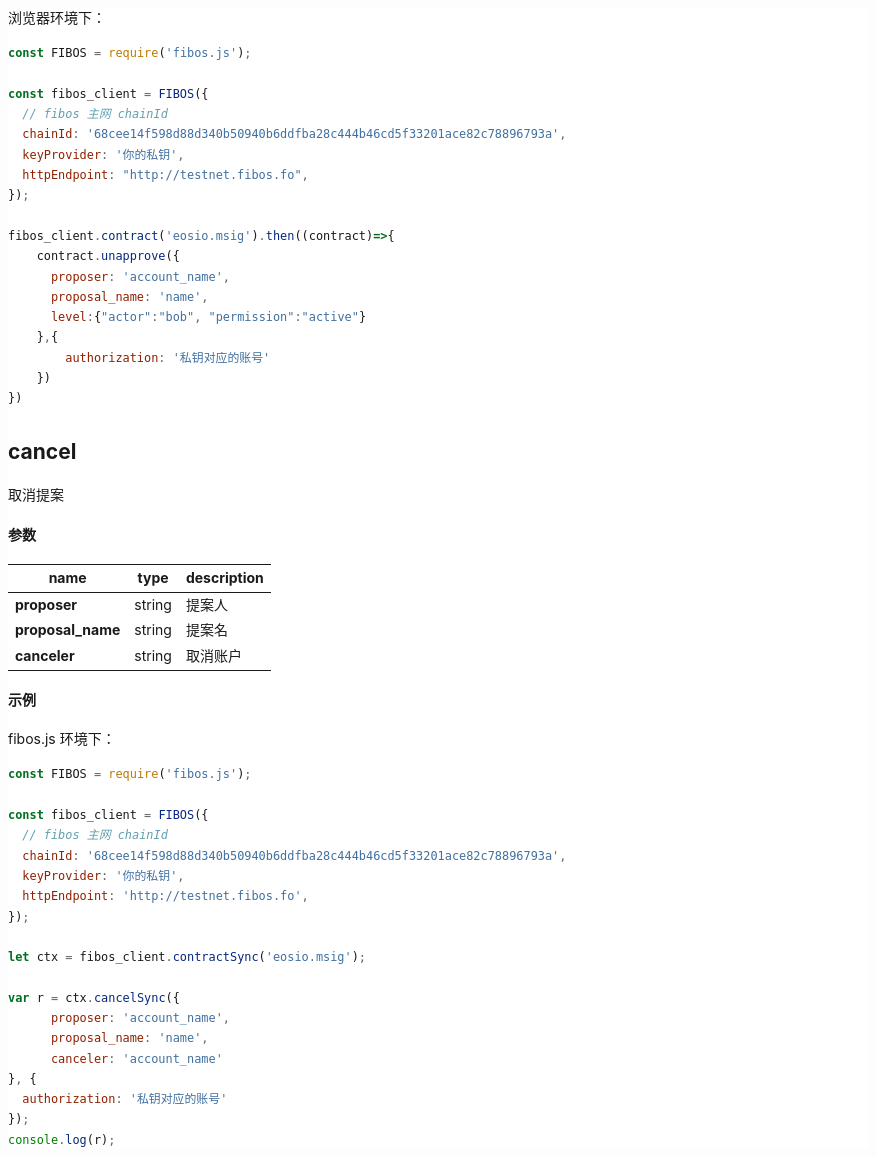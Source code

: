 浏览器环境下：

```javascript
const FIBOS = require('fibos.js');

const fibos_client = FIBOS({
  // fibos 主网 chainId
  chainId: '68cee14f598d88d340b50940b6ddfba28c444b46cd5f33201ace82c78896793a',
  keyProvider: '你的私钥',
  httpEndpoint: "http://testnet.fibos.fo",
});

fibos_client.contract('eosio.msig').then((contract)=>{
    contract.unapprove({
      proposer: 'account_name',
      proposal_name: 'name',
      level:{"actor":"bob", "permission":"active"}
    },{
        authorization: '私钥对应的账号'
    })
})
```



## cancel

取消提案

#### 参数

| name              | type   | description |
| ----------------- | ------ | ----------- |
| **proposer**      | string | 提案人      |
| **proposal_name** | string | 提案名      |
| **canceler**      | string | 取消账户    |

#### 示例

fibos.js 环境下：

```javascript
const FIBOS = require('fibos.js');

const fibos_client = FIBOS({
  // fibos 主网 chainId
  chainId: '68cee14f598d88d340b50940b6ddfba28c444b46cd5f33201ace82c78896793a',
  keyProvider: '你的私钥',
  httpEndpoint: 'http://testnet.fibos.fo',
});

let ctx = fibos_client.contractSync('eosio.msig');

var r = ctx.cancelSync({
      proposer: 'account_name',
      proposal_name: 'name',
      canceler: 'account_name'
}, {
  authorization: '私钥对应的账号'
});
console.log(r);
```
